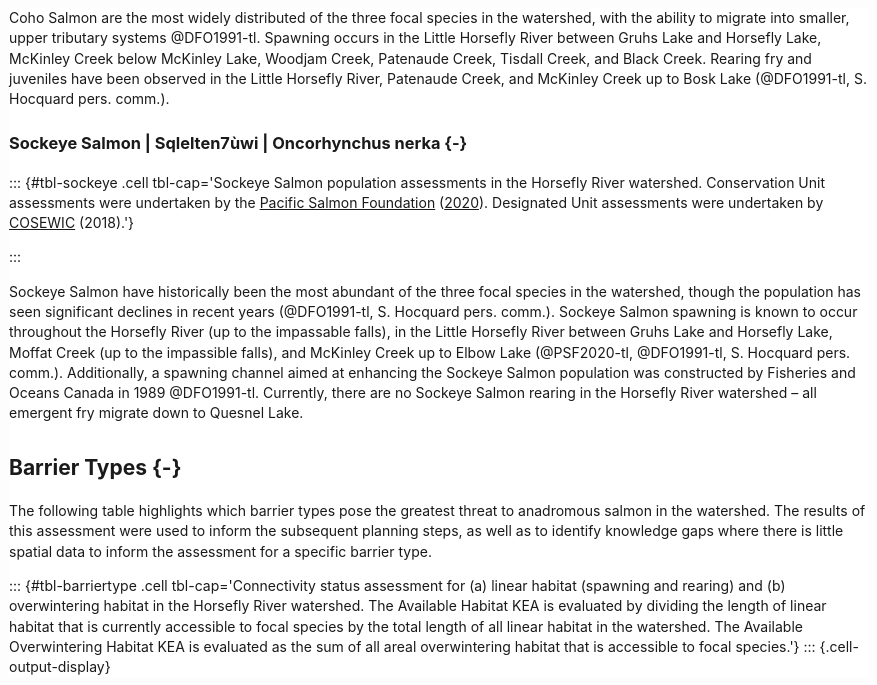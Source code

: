 



Coho Salmon are the most widely distributed of the three focal species in the watershed, with the ability to migrate into smaller, upper tributary systems @DFO1991-tl. Spawning occurs in the Little Horsefly River between Gruhs Lake and Horsefly Lake, McKinley Creek below McKinley Lake, Woodjam Creek, Patenaude Creek, Tisdall Creek, and Black Creek. Rearing fry and juveniles have been observed in the Little Horsefly River, Patenaude Creek, and McKinley Creek up to Bosk Lake (@DFO1991-tl, S. Hocquard pers. comm.).

### Sockeye Salmon | Sqlelten7ùwi | Oncorhynchus nerka {-}







::: {#tbl-sockeye .cell tbl-cap='Sockeye Salmon population assessments in the Horsefly River watershed. Conservation Unit assessments were undertaken by the [Pacific Salmon Foundation](https://www.salmonexplorer.ca/\#!/fraser/chinook/middle-fraser-river-spring-5-2) ([2020](https://salmonwatersheds.ca/libraryfiles/lib_459.pdf)). Designated Unit assessments were undertaken by [COSEWIC](https://www.canada.ca/en/environment-climate-change/services/species-risk-public-registry/cosewic-assessments-status-reports/chinook-salmon-2018.html) (2018).'}

:::











Sockeye Salmon have historically been the most abundant of the three focal species in the watershed, though the population has seen significant declines in recent years (@DFO1991-tl, S. Hocquard pers. comm.). Sockeye Salmon spawning is known to occur throughout the Horsefly River (up to the impassable falls), in the Little Horsefly River between Gruhs Lake and Horsefly Lake, Moffat Creek (up to the impassible falls), and McKinley Creek up to Elbow Lake (@PSF2020-tl, @DFO1991-tl, S. Hocquard pers. comm.). Additionally, a spawning channel aimed at enhancing the Sockeye Salmon population was constructed by Fisheries and Oceans Canada in 1989 @DFO1991-tl. Currently, there are no Sockeye Salmon rearing in the Horsefly River watershed – all emergent fry migrate down to Quesnel Lake.

## Barrier Types {-}

The following table highlights which barrier types pose the greatest threat to anadromous salmon in the watershed. The results of this assessment were used to inform the subsequent planning steps, as well as to identify knowledge gaps where there is little spatial data to inform the assessment for a specific barrier type. 










::: {#tbl-barriertype .cell tbl-cap='Connectivity status assessment for (a) linear habitat (spawning and rearing) and (b) overwintering habitat in the Horsefly River watershed. The Available Habitat KEA is evaluated by dividing the length of linear habitat that is currently accessible to focal species by the total length of all linear habitat in the watershed. The Available Overwintering Habitat KEA is evaluated as the sum of all areal overwintering habitat that is accessible to focal species.'}
::: {.cell-output-display}
